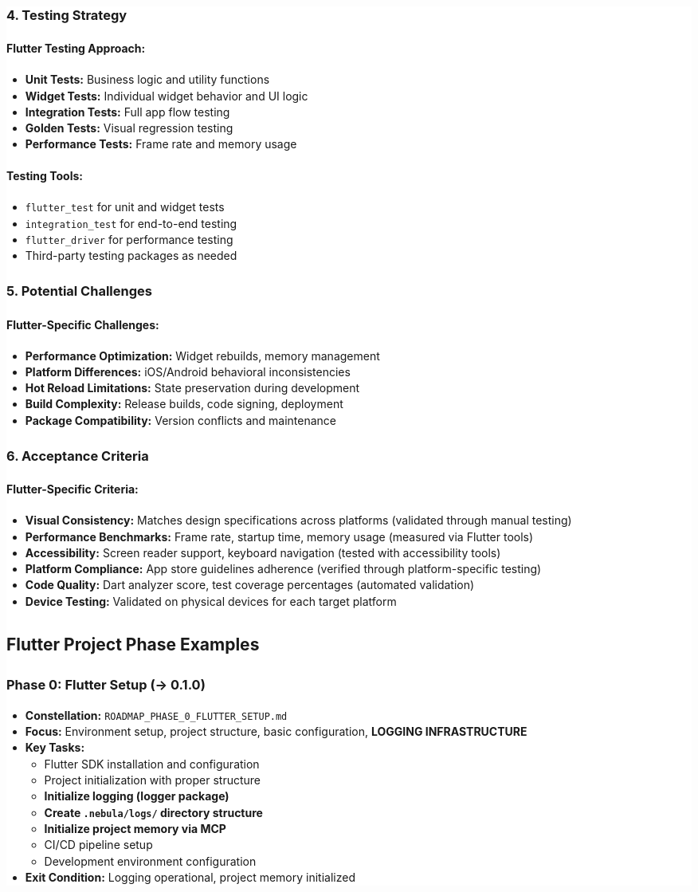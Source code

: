 ### 4. Testing Strategy

#### Flutter Testing Approach:
- **Unit Tests:** Business logic and utility functions
- **Widget Tests:** Individual widget behavior and UI logic
- **Integration Tests:** Full app flow testing
- **Golden Tests:** Visual regression testing
- **Performance Tests:** Frame rate and memory usage

#### Testing Tools:
- `flutter_test` for unit and widget tests
- `integration_test` for end-to-end testing
- `flutter_driver` for performance testing
- Third-party testing packages as needed

### 5. Potential Challenges

#### Flutter-Specific Challenges:
- **Performance Optimization:** Widget rebuilds, memory management
- **Platform Differences:** iOS/Android behavioral inconsistencies
- **Hot Reload Limitations:** State preservation during development
- **Build Complexity:** Release builds, code signing, deployment
- **Package Compatibility:** Version conflicts and maintenance

### 6. Acceptance Criteria

#### Flutter-Specific Criteria:
- **Visual Consistency:** Matches design specifications across platforms (validated through manual testing)
- **Performance Benchmarks:** Frame rate, startup time, memory usage (measured via Flutter tools)
- **Accessibility:** Screen reader support, keyboard navigation (tested with accessibility tools)
- **Platform Compliance:** App store guidelines adherence (verified through platform-specific testing)
- **Code Quality:** Dart analyzer score, test coverage percentages (automated validation)
- **Device Testing:** Validated on physical devices for each target platform

## Flutter Project Phase Examples

### Phase 0: Flutter Setup (→ 0.1.0)
- **Constellation:** `ROADMAP_PHASE_0_FLUTTER_SETUP.md`
- **Focus:** Environment setup, project structure, basic configuration, **LOGGING INFRASTRUCTURE**
- **Key Tasks:**
  - Flutter SDK installation and configuration
  - Project initialization with proper structure
  - **Initialize logging (logger package)**
  - **Create `.nebula/logs/` directory structure**
  - **Initialize project memory via MCP**
  - CI/CD pipeline setup
  - Development environment configuration
- **Exit Condition:** Logging operational, project memory initialized
